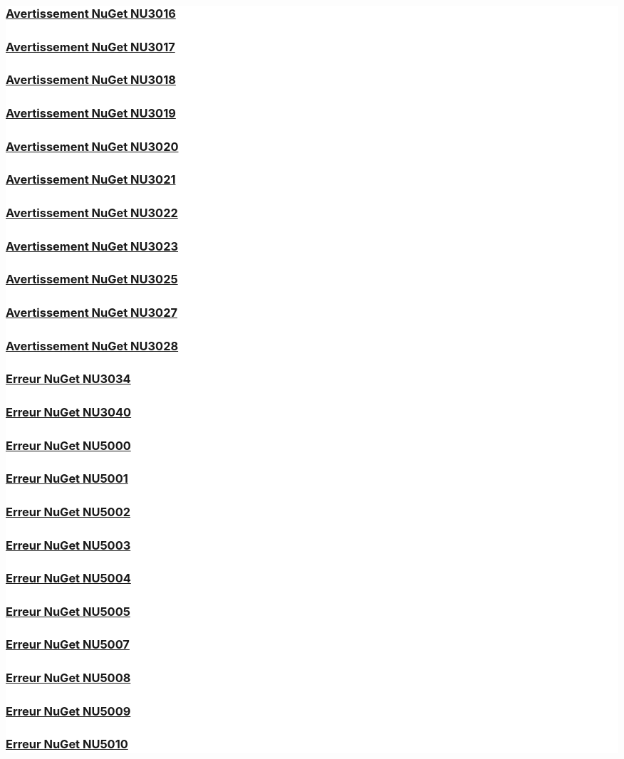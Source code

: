 ### [Avertissement NuGet NU3016](reference/errors-and-warnings/NU3016.md)
### [Avertissement NuGet NU3017](reference/errors-and-warnings/NU3017.md)
### [Avertissement NuGet NU3018](reference/errors-and-warnings/NU3018.md)
### [Avertissement NuGet NU3019](reference/errors-and-warnings/NU3019.md)
### [Avertissement NuGet NU3020](reference/errors-and-warnings/NU3020.md)
### [Avertissement NuGet NU3021](reference/errors-and-warnings/NU3021.md)
### [Avertissement NuGet NU3022](reference/errors-and-warnings/NU3022.md)
### [Avertissement NuGet NU3023](reference/errors-and-warnings/NU3023.md)
### [Avertissement NuGet NU3025](reference/errors-and-warnings/NU3025.md)
### [Avertissement NuGet NU3027](reference/errors-and-warnings/NU3027.md)
### [Avertissement NuGet NU3028](reference/errors-and-warnings/NU3028.md)
### [Erreur NuGet NU3034](reference/errors-and-warnings/NU3034.md)
### [Erreur NuGet NU3040](reference/errors-and-warnings/NU3040.md)
### [Erreur NuGet NU5000](reference/errors-and-warnings/NU5000.md)
### [Erreur NuGet NU5001](reference/errors-and-warnings/NU5001.md)
### [Erreur NuGet NU5002](reference/errors-and-warnings/NU5002.md)
### [Erreur NuGet NU5003](reference/errors-and-warnings/NU5003.md)
### [Erreur NuGet NU5004](reference/errors-and-warnings/NU5004.md)
### [Erreur NuGet NU5005](reference/errors-and-warnings/NU5005.md)
### [Erreur NuGet NU5007](reference/errors-and-warnings/NU5007.md)
### [Erreur NuGet NU5008](reference/errors-and-warnings/NU5008.md)
### [Erreur NuGet NU5009](reference/errors-and-warnings/NU5009.md)
### [Erreur NuGet NU5010](reference/errors-and-warnings/NU5010.md)
